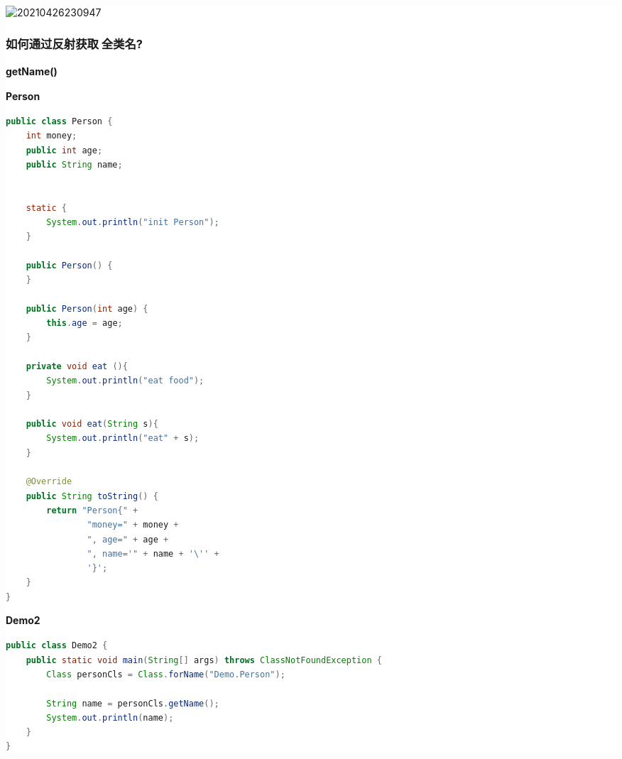 ![20210426230947](https://img.fengqigang.cn//img/20210426230947.png)


### 如何通过反射获取 全类名?

**getName()**


**Person**

```java
public class Person {
    int money;
    public int age;
    public String name;


    static {
        System.out.println("init Person");
    }

    public Person() {
    }

    public Person(int age) {
        this.age = age;
    }

    private void eat (){
        System.out.println("eat food");
    }

    public void eat(String s){
        System.out.println("eat" + s);
    }

    @Override
    public String toString() {
        return "Person{" +
                "money=" + money +
                ", age=" + age +
                ", name='" + name + '\'' +
                '}';
    }
}
```

**Demo2**

```java
public class Demo2 {
    public static void main(String[] args) throws ClassNotFoundException {
        Class personCls = Class.forName("Demo.Person");

        String name = personCls.getName();
        System.out.println(name);
    }
}
```
